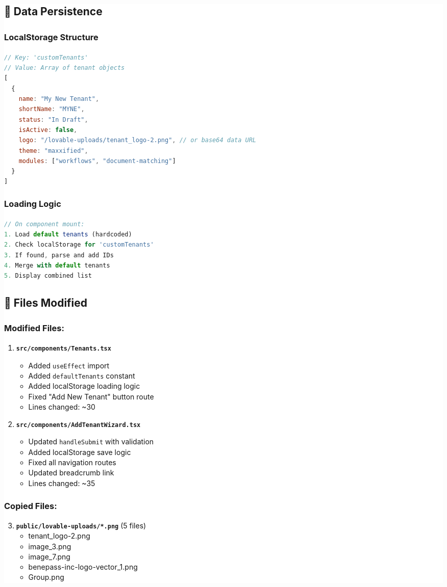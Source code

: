 ## 💾 Data Persistence

### LocalStorage Structure

```javascript
// Key: 'customTenants'
// Value: Array of tenant objects
[
  {
    name: "My New Tenant",
    shortName: "MYNE",
    status: "In Draft",
    isActive: false,
    logo: "/lovable-uploads/tenant_logo-2.png", // or base64 data URL
    theme: "maxxified",
    modules: ["workflows", "document-matching"]
  }
]
```

### Loading Logic
```javascript
// On component mount:
1. Load default tenants (hardcoded)
2. Check localStorage for 'customTenants'
3. If found, parse and add IDs
4. Merge with default tenants
5. Display combined list
```

## 📁 Files Modified

### Modified Files:

1. **`src/components/Tenants.tsx`**
   - Added `useEffect` import
   - Added `defaultTenants` constant
   - Added localStorage loading logic
   - Fixed "Add New Tenant" button route
   - Lines changed: ~30

2. **`src/components/AddTenantWizard.tsx`**
   - Updated `handleSubmit` with validation
   - Added localStorage save logic
   - Fixed all navigation routes
   - Updated breadcrumb link
   - Lines changed: ~35

### Copied Files:

3. **`public/lovable-uploads/*.png`** (5 files)
   - tenant_logo-2.png
   - image_3.png
   - image_7.png
   - benepass-inc-logo-vector_1.png
   - Group.png
